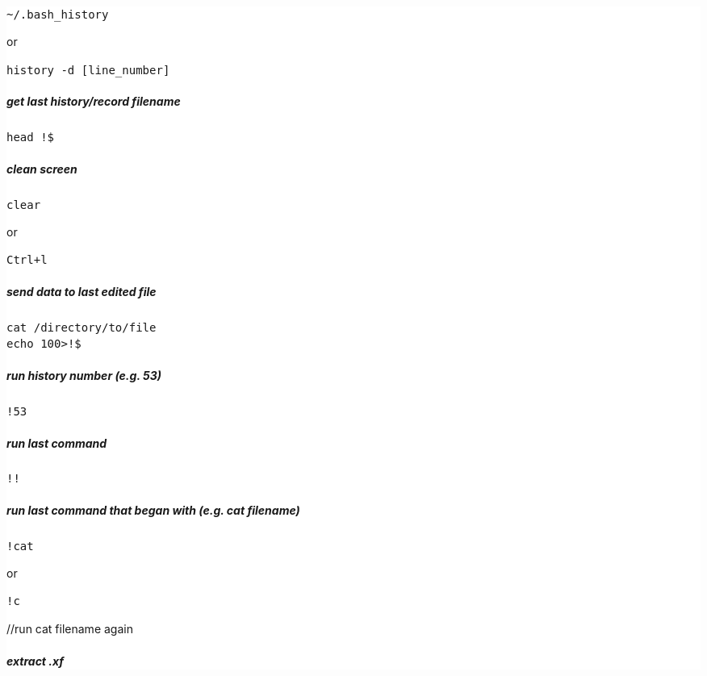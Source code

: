 <div class="highlight highlight-source-shell"><pre><span class="pl-k">~</span>/.bash_history</pre></div>

<p>or</p>

<div class="highlight highlight-source-shell"><pre><span class="pl-c1">history</span> -d [line_number]</pre></div>

<h5>
<a id="get-last-historyrecord-filename" class="anchor" href="#get-last-historyrecord-filename" aria-hidden="true"><span aria-hidden="true" class="octicon octicon-link"></span></a>get last history/record filename</h5>

<div class="highlight highlight-source-shell"><pre>head <span class="pl-k">!</span>$</pre></div>

<h5>
<a id="clean-screen" class="anchor" href="#clean-screen" aria-hidden="true"><span aria-hidden="true" class="octicon octicon-link"></span></a>clean screen</h5>

<div class="highlight highlight-source-shell"><pre>clear</pre></div>

<p>or</p>

<div class="highlight highlight-source-shell"><pre>Ctrl+l</pre></div>

<h5>
<a id="send-data-to-last-edited-file" class="anchor" href="#send-data-to-last-edited-file" aria-hidden="true"><span aria-hidden="true" class="octicon octicon-link"></span></a>send data to last edited file</h5>

<div class="highlight highlight-source-shell"><pre>cat /directory/to/file
<span class="pl-c1">echo</span> <span class="pl-k">100&gt;</span><span class="pl-k">!</span>$</pre></div>

<h5>
<a id="run-history-number-eg-53" class="anchor" href="#run-history-number-eg-53" aria-hidden="true"><span aria-hidden="true" class="octicon octicon-link"></span></a>run history number (e.g. 53)</h5>

<div class="highlight highlight-source-shell"><pre><span class="pl-k">!</span>53</pre></div>

<h5>
<a id="run-last-command" class="anchor" href="#run-last-command" aria-hidden="true"><span aria-hidden="true" class="octicon octicon-link"></span></a>run last command</h5>

<div class="highlight highlight-source-shell"><pre><span class="pl-k">!!</span></pre></div>

<h5>
<a id="run-last-command-that-began-with-eg-cat-filename" class="anchor" href="#run-last-command-that-began-with-eg-cat-filename" aria-hidden="true"><span aria-hidden="true" class="octicon octicon-link"></span></a>run last command that began with (e.g. cat filename)</h5>

<div class="highlight highlight-source-shell"><pre><span class="pl-k">!</span>cat</pre></div>

<p>or</p>

<div class="highlight highlight-source-shell"><pre><span class="pl-k">!</span>c</pre></div>

<p>//run cat filename again</p>

<h5>
<a id="extract-xf" class="anchor" href="#extract-xf" aria-hidden="true"><span aria-hidden="true" class="octicon octicon-link"></span></a>extract .xf</h5>
